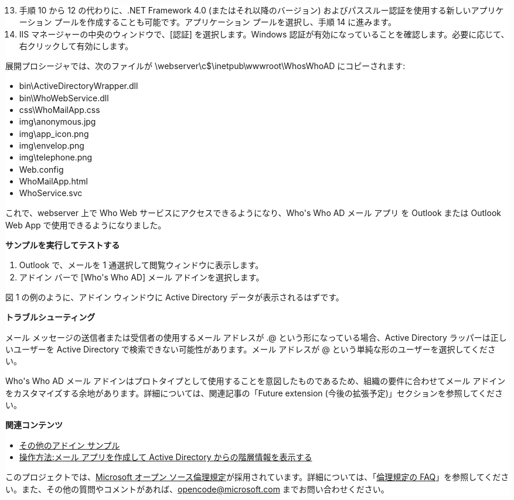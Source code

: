 13. 手順 10 から 12 の代わりに、.NET Framework 4.0 (またはそれ以降のバージョン) およびパススルー認証を使用する新しいアプリケーション プールを作成することも可能です。アプリケーション プールを選択し、手順 14 に進みます。
14. IIS マネージャーの中央のウィンドウで、[認証] を選択します。Windows 認証が有効になっていることを確認します。必要に応じて、右クリックして有効にします。

展開プロシージャでは、次のファイルが \\webserver\c$\inetpub\wwwroot\WhosWhoAD にコピーされます:
* bin\ActiveDirectoryWrapper.dll
* bin\WhoWebService.dll
* css\WhoMailApp.css
* img\anonymous.jpg
* img\app_icon.png
* img\envelop.png
* img\telephone.png
* Web.config
* WhoMailApp.html
* WhoService.svc

これで、webserver 上で Who Web サービスにアクセスできるようになり、Who's Who AD メール アプリ を Outlook または Outlook Web App で使用できるようになりました。

**サンプルを実行してテストする**

1. Outlook で、メールを 1 通選択して閲覧ウィンドウに表示します。
2. アドイン バーで [Who's Who AD] メール アドインを選択します。

図 1 の例のように、アドイン ウィンドウに Active Directory データが表示されるはずです。

<a name="Troubleshooting"></a>
**トラブルシューティング**

メール メッセージの送信者または受信者の使用するメール アドレスが <first name>.<last name>@<domain> という形になっている場合、Active Directory ラッパーは正しいユーザーを Active Directory で検索できない可能性があります。メール アドレスが <alias>@<domain> という単純な形のユーザーを選択してください。

Who's Who AD メール アドインはプロトタイプとして使用することを意図したものであるため、組織の要件に合わせてメール アドインをカスタマイズする余地があります。詳細については、関連記事の「Future extension (今後の拡張予定)」セクションを参照してください。

**関連コンテンツ**

* [その他のアドイン サンプル](https://github.com/OfficeDev?utf8=%E2%9C%93&query=-Add-in)
* [操作方法:メール アプリを作成して Active Directory からの階層情報を表示する](https://blogs.msdn.microsoft.com/officeapps/2013/05/15/creating-a-mail-app-to-check-out-active-directory-org-information-for-mail-senders-and-recipients/)


このプロジェクトでは、[Microsoft オープン ソース倫理規定](https://opensource.microsoft.com/codeofconduct/)が採用されています。詳細については、「[倫理規定の FAQ](https://opensource.microsoft.com/codeofconduct/faq/)」を参照してください。また、その他の質問やコメントがあれば、[opencode@microsoft.com](mailto:opencode@microsoft.com) までお問い合わせください。
